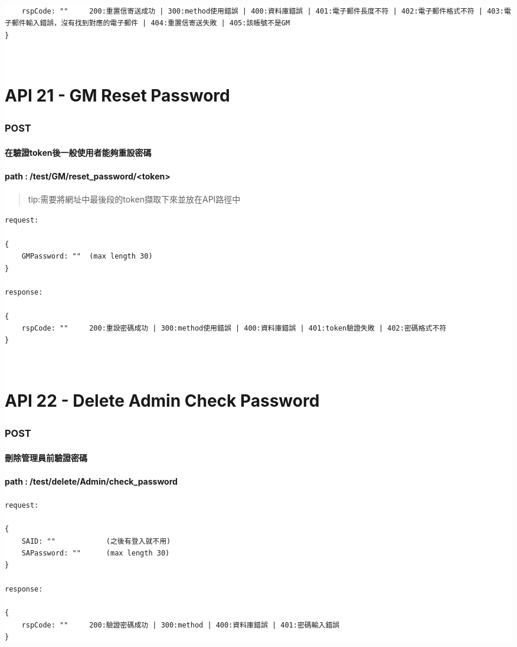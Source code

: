 ```
	rspCode: ""		200:重置信寄送成功 | 300:method使用錯誤 | 400:資料庫錯誤 | 401:電子郵件長度不符 | 402:電子郵件格式不符 | 403:電子郵件輸入錯誤，沒有找到對應的電子郵件 | 404:重置信寄送失敗 | 405:該帳號不是GM
}
```

<br>

# API 21 - GM Reset Password
### POST
#### 在驗證token後一般使用者能夠重設密碼
#### path : /test/GM/reset_password/\<token\>
>tip:需要將網址中最後段的token擷取下來並放在API路徑中
```
request:

{
	GMPassword: ""	(max length 30)
}

response:

{
	rspCode: ""		200:重設密碼成功 | 300:method使用錯誤 | 400:資料庫錯誤 | 401:token驗證失敗 | 402:密碼格式不符
}
```

<br>

# API 22 - Delete Admin Check Password
### POST
#### 刪除管理員前驗證密碼
#### path : /test/delete/Admin/check_password
```
request:

{
	SAID: ""			(之後有登入就不用)
	SAPassword: ""		(max length 30)
}

response:

{
	rspCode: ""		200:驗證密碼成功 | 300:method | 400:資料庫錯誤 | 401:密碼輸入錯誤
}
```
